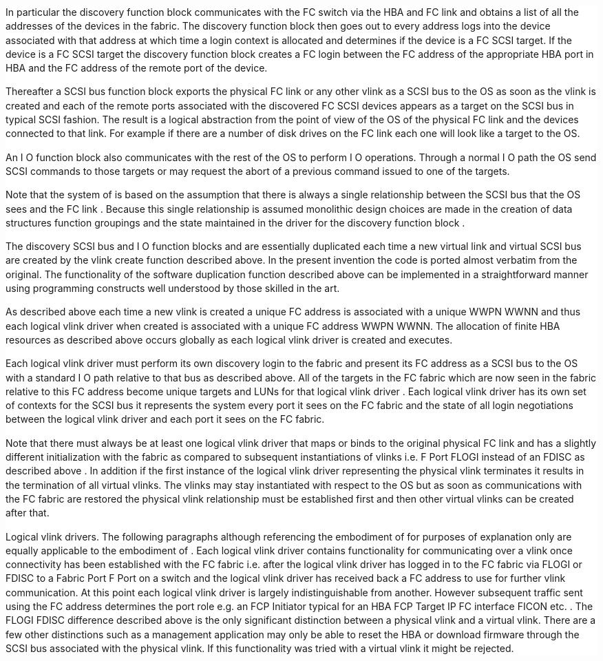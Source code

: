 In particular the discovery function block communicates with the FC switch via the HBA and FC link and obtains a list of all the addresses of the devices in the fabric. The discovery function block then goes out to every address logs into the device associated with that address at which time a login context is allocated and determines if the device is a FC SCSI target. If the device is a FC SCSI target the discovery function block creates a FC login between the FC address of the appropriate HBA port in HBA and the FC address of the remote port of the device.

Thereafter a SCSI bus function block exports the physical FC link or any other vlink as a SCSI bus to the OS as soon as the vlink is created and each of the remote ports associated with the discovered FC SCSI devices appears as a target on the SCSI bus in typical SCSI fashion. The result is a logical abstraction from the point of view of the OS of the physical FC link and the devices connected to that link. For example if there are a number of disk drives on the FC link each one will look like a target to the OS.

An I O function block also communicates with the rest of the OS to perform I O operations. Through a normal I O path the OS send SCSI commands to those targets or may request the abort of a previous command issued to one of the targets.

Note that the system of is based on the assumption that there is always a single relationship between the SCSI bus that the OS sees and the FC link . Because this single relationship is assumed monolithic design choices are made in the creation of data structures function groupings and the state maintained in the driver for the discovery function block .

The discovery SCSI bus and I O function blocks and are essentially duplicated each time a new virtual link and virtual SCSI bus are created by the vlink create function described above. In the present invention the code is ported almost verbatim from the original. The functionality of the software duplication function described above can be implemented in a straightforward manner using programming constructs well understood by those skilled in the art.

As described above each time a new vlink is created a unique FC address is associated with a unique WWPN WWNN and thus each logical vlink driver when created is associated with a unique FC address WWPN WWNN. The allocation of finite HBA resources as described above occurs globally as each logical vlink driver is created and executes.

Each logical vlink driver must perform its own discovery login to the fabric and present its FC address as a SCSI bus to the OS with a standard I O path relative to that bus as described above. All of the targets in the FC fabric which are now seen in the fabric relative to this FC address become unique targets and LUNs for that logical vlink driver . Each logical vlink driver has its own set of contexts for the SCSI bus it represents the system every port it sees on the FC fabric and the state of all login negotiations between the logical vlink driver and each port it sees on the FC fabric.

Note that there must always be at least one logical vlink driver that maps or binds to the original physical FC link and has a slightly different initialization with the fabric as compared to subsequent instantiations of vlinks i.e. F Port FLOGI instead of an FDISC as described above . In addition if the first instance of the logical vlink driver representing the physical vlink terminates it results in the termination of all virtual vlinks. The vlinks may stay instantiated with respect to the OS but as soon as communications with the FC fabric are restored the physical vlink relationship must be established first and then other virtual vlinks can be created after that.

Logical vlink drivers. The following paragraphs although referencing the embodiment of for purposes of explanation only are equally applicable to the embodiment of . Each logical vlink driver contains functionality for communicating over a vlink once connectivity has been established with the FC fabric i.e. after the logical vlink driver has logged in to the FC fabric via FLOGI or FDISC to a Fabric Port F Port on a switch and the logical vlink driver has received back a FC address to use for further vlink communication. At this point each logical vlink driver is largely indistinguishable from another. However subsequent traffic sent using the FC address determines the port role e.g. an FCP Initiator typical for an HBA FCP Target IP FC interface FICON etc. . The FLOGI FDISC difference described above is the only significant distinction between a physical vlink and a virtual vlink. There are a few other distinctions such as a management application may only be able to reset the HBA or download firmware through the SCSI bus associated with the physical vlink. If this functionality was tried with a virtual vlink it might be rejected.
